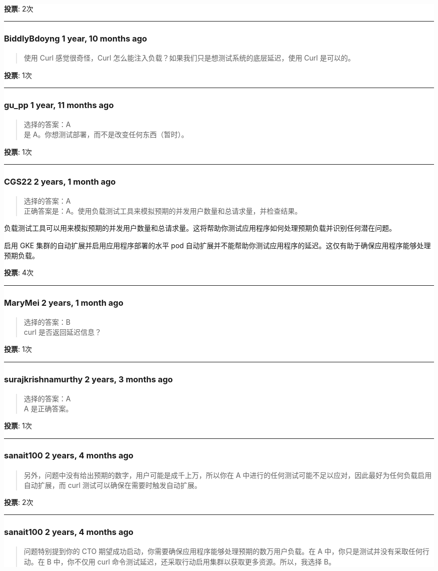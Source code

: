   **投票**: 2次
  
  ---
  
  ### BiddlyBdoyng 1 year, 10 months ago
  > 使用 Curl 感觉很奇怪，Curl 怎么能注入负载？如果我们只是想测试系统的底层延迟，使用 Curl 是可以的。
  
  **投票**: 1次
  
  ---
  
  ### gu_pp 1 year, 11 months ago
  > 选择的答案：A    
  是 A。你想测试部署，而不是改变任何东西（暂时）。
  
  **投票**: 1次
  
  ---
  
  ### CGS22 2 years, 1 month ago
  > 选择的答案：A    
  正确答案是：A。使用负载测试工具来模拟预期的并发用户数量和总请求量，并检查结果。
    
  负载测试工具可以用来模拟预期的并发用户数量和总请求量。这将帮助你测试应用程序如何处理预期负载并识别任何潜在问题。
    
  启用 GKE 集群的自动扩展并启用应用程序部署的水平 pod 自动扩展并不能帮助你测试应用程序的延迟。这仅有助于确保应用程序能够处理预期负载。
  
  **投票**: 4次
  
  ---
  
  ### MaryMei 2 years, 1 month ago
  > 选择的答案：B    
  curl 是否返回延迟信息？
  
  **投票**: 1次
  
  ---
  
  ### surajkrishnamurthy 2 years, 3 months ago
  > 选择的答案：A    
  A 是正确答案。
  
  **投票**: 1次
  
  ---
  
  ### sanait100 2 years, 4 months ago
  > 另外，问题中没有给出预期的数字，用户可能是成千上万，所以你在 A 中进行的任何测试可能不足以应对，因此最好为任何负载启用自动扩展，而 curl 测试可以确保在需要时触发自动扩展。
  
  **投票**: 2次
  
  ---
  
  ### sanait100 2 years, 4 months ago
  > 问题特别提到你的 CTO 期望成功启动，你需要确保应用程序能够处理预期的数万用户负载。在 A 中，你只是测试并没有采取任何行动。在 B 中，你不仅用 curl 命令测试延迟，还采取行动启用集群以获取更多资源。所以，我选择 B。
  